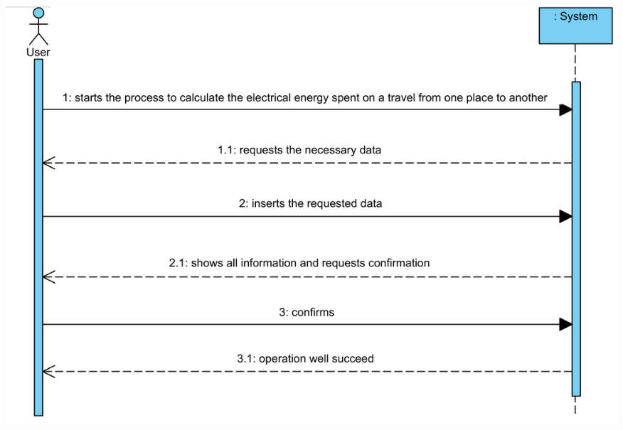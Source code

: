 ![SSD diagram](./Documentation/Requirements_Engineering/SSD_calculateElectricalEnergyTravelFromOneLocationToAnother_User.png)